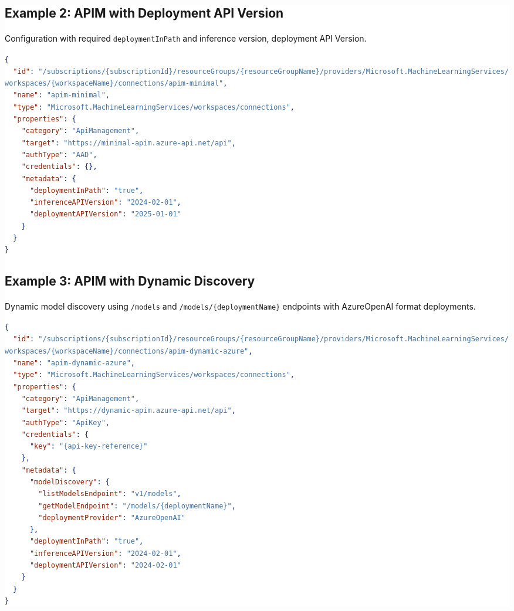## Example 2: APIM with Deployment API Version

Configuration with required `deploymentInPath` and inference version, deployment API Version.

```json
{
  "id": "/subscriptions/{subscriptionId}/resourceGroups/{resourceGroupName}/providers/Microsoft.MachineLearningServices/workspaces/{workspaceName}/connections/apim-minimal",
  "name": "apim-minimal",
  "type": "Microsoft.MachineLearningServices/workspaces/connections",
  "properties": {
    "category": "ApiManagement",
    "target": "https://minimal-apim.azure-api.net/api",
    "authType": "AAD",
    "credentials": {},
    "metadata": {
      "deploymentInPath": "true",
      "inferenceAPIVersion": "2024-02-01",
      "deploymentAPIVersion": "2025-01-01"
    }
  }
}
```

## Example 3: APIM with Dynamic Discovery

Dynamic model discovery using `/models` and `/models/{deploymentName}` endpoints with AzureOpenAI format deployments.

```json
{
  "id": "/subscriptions/{subscriptionId}/resourceGroups/{resourceGroupName}/providers/Microsoft.MachineLearningServices/workspaces/{workspaceName}/connections/apim-dynamic-azure",
  "name": "apim-dynamic-azure",
  "type": "Microsoft.MachineLearningServices/workspaces/connections",
  "properties": {
    "category": "ApiManagement",
    "target": "https://dynamic-apim.azure-api.net/api",
    "authType": "ApiKey",
    "credentials": {
      "key": "{api-key-reference}"
    },
    "metadata": {
      "modelDiscovery": {
        "listModelsEndpoint": "v1/models",
        "getModelEndpoint": "/models/{deploymentName}",
        "deploymentProvider": "AzureOpenAI"
      },
      "deploymentInPath": "true",
      "inferenceAPIVersion": "2024-02-01",
      "deploymentAPIVersion": "2024-02-01"
    }
  }
}
```
